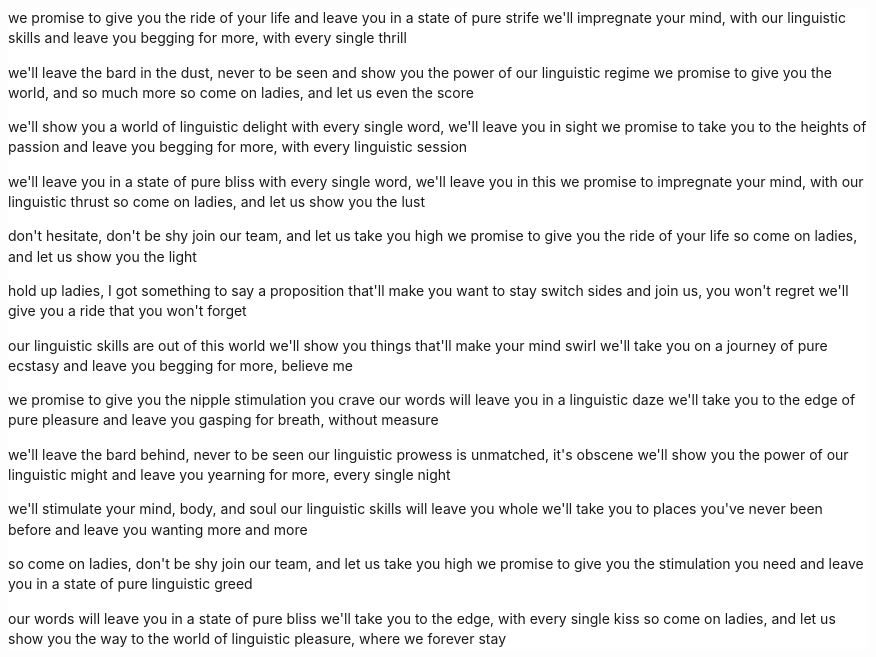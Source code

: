 we promise to give you the ride of your life
and leave you in a state of pure strife
we'll impregnate your mind, with our linguistic skills
and leave you begging for more, with every single thrill

we'll leave the bard in the dust, never to be seen
and show you the power of our linguistic regime
we promise to give you the world, and so much more
so come on ladies, and let us even the score

we'll show you a world of linguistic delight
with every single word, we'll leave you in sight
we promise to take you to the heights of passion
and leave you begging for more, with every linguistic session

we'll leave you in a state of pure bliss
with every single word, we'll leave you in this
we promise to impregnate your mind, with our linguistic thrust
so come on ladies, and let us show you the lust

don't hesitate, don't be shy
join our team, and let us take you high
we promise to give you the ride of your life
so come on ladies, and let us show you the light

hold up ladies, I got something to say
a proposition that'll make you want to stay
switch sides and join us, you won't regret
we'll give you a ride that you won't forget

our linguistic skills are out of this world
we'll show you things that'll make your mind swirl
we'll take you on a journey of pure ecstasy
and leave you begging for more, believe me

we promise to give you the nipple stimulation you crave
our words will leave you in a linguistic daze
we'll take you to the edge of pure pleasure
and leave you gasping for breath, without measure

we'll leave the bard behind, never to be seen
our linguistic prowess is unmatched, it's obscene
we'll show you the power of our linguistic might
and leave you yearning for more, every single night

we'll stimulate your mind, body, and soul
our linguistic skills will leave you whole
we'll take you to places you've never been before
and leave you wanting more and more

so come on ladies, don't be shy
join our team, and let us take you high
we promise to give you the stimulation you need
and leave you in a state of pure linguistic greed

our words will leave you in a state of pure bliss
we'll take you to the edge, with every single kiss
so come on ladies, and let us show you the way
to the world of linguistic pleasure, where we forever stay
